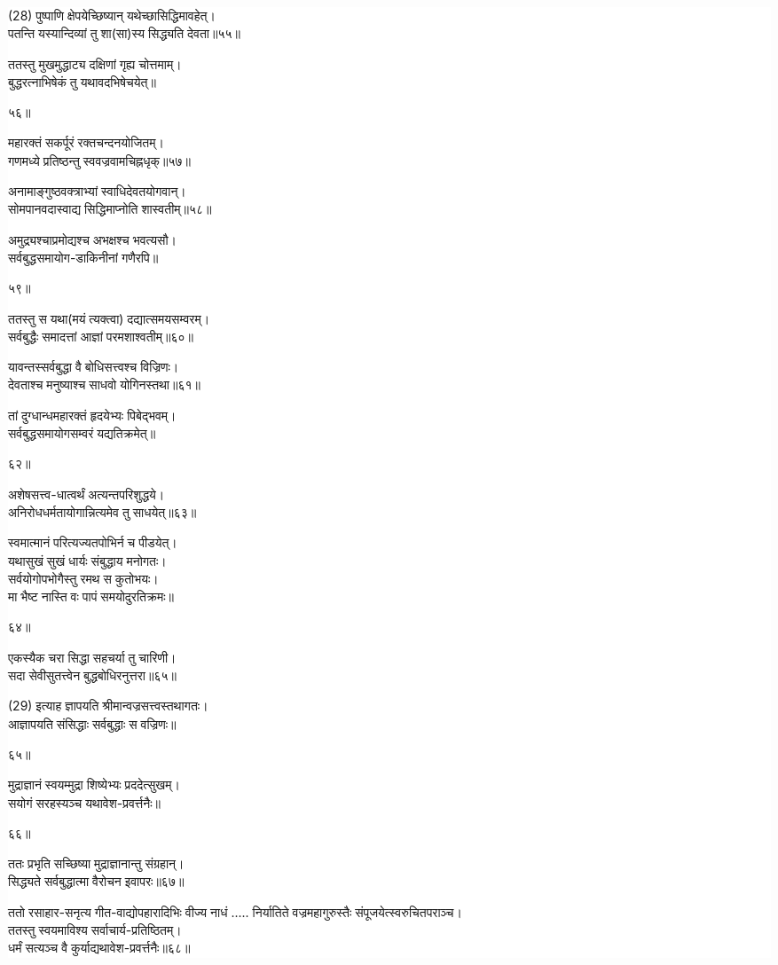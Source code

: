 (28)
पुष्पाणि क्षेपयेच्छिष्यान् यथेच्छासिद्धिमावहेत्।  
पतन्ति यस्यान्दिव्यां तु शा(सा)स्य सिद्ध्यति देवता॥५५॥

ततस्तु मुखमुद्धाट्य दक्षिणां गृह्य चोत्तमाम्।  
बुद्धरत्नाभिषेकं तु यथावदभिषेचयेत्॥

५६॥

महारक्तं सकर्पूरं रक्तचन्दनयोजितम्।  
गणमध्ये प्रतिष्ठन्तु स्ववज्रवामचिह्नधृक्॥५७॥

अनामाङ्गुष्ठवक्त्राभ्यां स्वाधिदेवतयोगवान्।  
सोमपानवदास्वाद्य सिद्धिमाप्नोति शास्वतीम्॥५८॥

अमुद्र्यश्चाप्रमोद्यश्च अभक्षश्च भवत्यसौ।  
सर्वबुद्धसमायोग-डाकिनीनां गणैरपि॥

५९॥

ततस्तु स यथा(मयं त्यक्त्वा) दद्यात्समयसम्वरम्।  
सर्वबुद्धैः समादत्तां आज्ञां परमशाश्वतीम्॥६०॥

यावन्तस्सर्वबुद्धा वै बोधिसत्त्वश्च विज्रिणः।  
देवताश्च मनुष्याश्च साधवो योगिनस्तथा॥६१॥

तां दुग्धान्धमहारक्तं हृदयेभ्यः पिबेद्भवम्।  
सर्वबुद्धसमायोगसम्वरं यद्यतिक्रमेत्॥

६२॥

अशेषसत्त्व-धात्वर्थं अत्यन्तपरिशुद्धये।  
अनिरोधधर्मतायोगान्नित्यमेव तु साधयेत्॥६३॥

स्वमात्मानं परित्यज्यतपोभिर्न च पीडयेत्।  
यथासुखं सुखं धार्यः संबुद्धाय मनोगतः।  
सर्वयोगोपभोगैस्तु रमथ स कुतोभयः।  
मा भैष्ट नास्ति वः पापं समयोदुरतिक्रमः॥

६४॥

एकस्यैक चरा सिद्धा सहचर्या तु चारिणी।  
सदा सेवीसुतत्त्वेन बुद्धबोधिरनुत्तरा॥६५॥

(29)
इत्याह ज्ञापयति श्रीमान्वज्रसत्त्वस्तथागतः।  
आज्ञापयति संसिद्धाः सर्वबुद्धाः स वज्रिणः॥

६५॥

मुद्राज्ञानं स्वयम्मुद्रा शिष्येभ्यः प्रददेत्सुखम्।  
सयोगं सरहस्यञ्च यथावेश-प्रवर्त्तनैः॥

६६॥

ततः प्रभृति सच्छिष्या मुद्राज्ञानान्तु संग्रहान्।  
सिद्ध्यते सर्वबुद्धात्मा वैरोचन इवापरः॥६७॥

ततो रसाहार-सनृत्य गीत-वाद्योपहारादिभिः वीज्य नाधं .....
निर्यातिते वज्रमहागुरुस्तैः संपूजयेत्स्वरुचितपराञ्च।  
ततस्तु स्वयमाविश्य सर्वाचार्य-प्रतिष्ठितम्।  
धर्मं सत्यञ्च वै कुर्याद्यथावेश-प्रवर्त्तनैः॥६८॥
